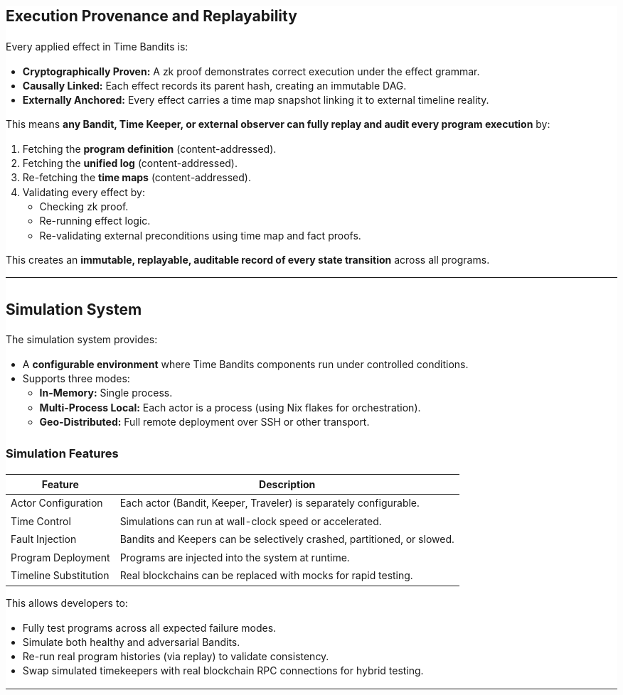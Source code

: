 
## Execution Provenance and Replayability

Every applied effect in Time Bandits is:

- **Cryptographically Proven:** A zk proof demonstrates correct execution under the effect grammar.
- **Causally Linked:** Each effect records its parent hash, creating an immutable DAG.
- **Externally Anchored:** Every effect carries a time map snapshot linking it to external timeline reality.

This means **any Bandit, Time Keeper, or external observer can fully replay and audit every program execution** by:

1. Fetching the **program definition** (content-addressed).
2. Fetching the **unified log** (content-addressed).
3. Re-fetching the **time maps** (content-addressed).
4. Validating every effect by:
    - Checking zk proof.
    - Re-running effect logic.
    - Re-validating external preconditions using time map and fact proofs.

This creates an **immutable, replayable, auditable record of every state transition** across all programs.

---

## Simulation System

The simulation system provides:

- A **configurable environment** where Time Bandits components run under controlled conditions.
- Supports three modes:
    - **In-Memory:** Single process.
    - **Multi-Process Local:** Each actor is a process (using Nix flakes for orchestration).
    - **Geo-Distributed:** Full remote deployment over SSH or other transport.

### Simulation Features

| Feature | Description |
|---|---|
| Actor Configuration | Each actor (Bandit, Keeper, Traveler) is separately configurable. |
| Time Control | Simulations can run at wall-clock speed or accelerated. |
| Fault Injection | Bandits and Keepers can be selectively crashed, partitioned, or slowed. |
| Program Deployment | Programs are injected into the system at runtime. |
| Timeline Substitution | Real blockchains can be replaced with mocks for rapid testing. |

This allows developers to:

- Fully test programs across all expected failure modes.  
- Simulate both healthy and adversarial Bandits.  
- Re-run real program histories (via replay) to validate consistency.  
- Swap simulated timekeepers with real blockchain RPC connections for hybrid testing.

---